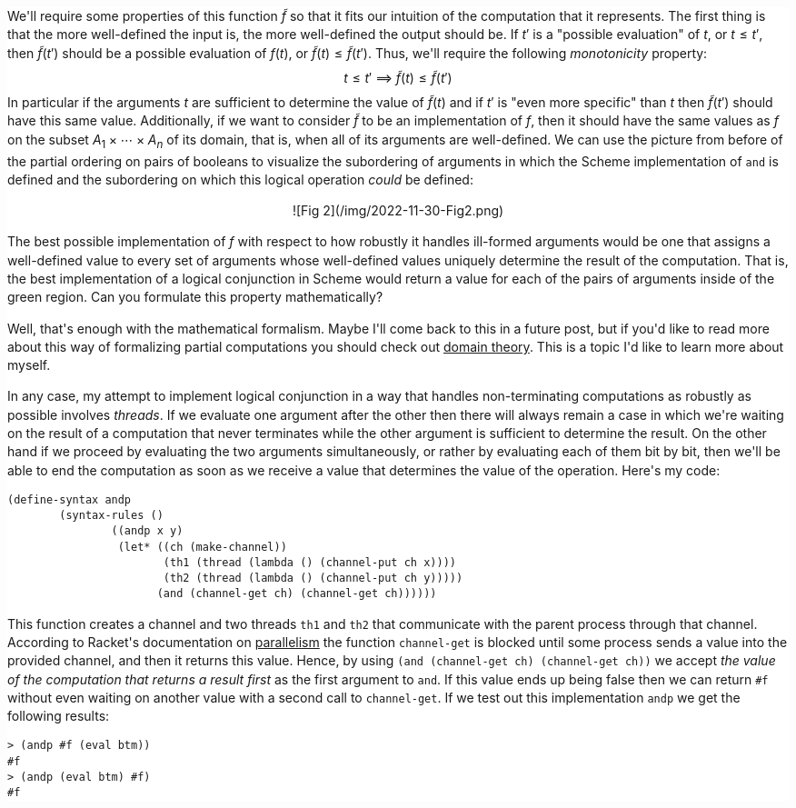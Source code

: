 We'll require some properties of this function $\tilde f$ so that it fits our intuition of the computation that it represents. The first thing is that the more well-defined the input is, the more well-defined the output should be. If $t'$ is a "possible evaluation" of $t$, or $t\leq t'$, then $\tilde f(t')$ should be a possible evaluation of $f(t)$, or $\tilde f(t)\leq\tilde f(t')$. Thus, we'll require the following *monotonicity* property: $$t\leq t' ~ \implies ~ \tilde f(t)\leq \tilde f(t')$$ In particular if the arguments $t$ are sufficient to determine the value of $\tilde f(t)$ and if $t'$ is "even more specific" than $t$ then $\tilde f(t')$ should have this same value. Additionally, if we want to consider $\tilde f$ to be an implementation of $f$, then it should have the same values as $f$ on the subset $A_1\times\cdots\times A_n$ of its domain, that is, when all of its arguments are well-defined. We can use the picture from before of the partial ordering on pairs of booleans to visualize the subordering of arguments in which the Scheme implementation of `and` is defined and the subordering on which this logical operation *could* be defined:

<center>![Fig 2](/img/2022-11-30-Fig2.png)</center>

The best possible implementation of $f$ with respect to how robustly it handles ill-formed arguments would be one that assigns a well-defined value to every set of arguments whose well-defined values uniquely determine the result of the computation. That is, the best implementation of a logical conjunction in Scheme would return a value for each of the pairs of arguments inside of the green region. Can you formulate this property mathematically?

Well, that's enough with the mathematical formalism. Maybe I'll come back to this in a future post, but if you'd like to read more about this way of formalizing partial computations you should check out [domain theory](https://en.wikipedia.org/wiki/Domain_theory). This is a topic I'd like to learn more about myself.

In any case, my attempt to implement logical conjunction in a way that handles non-terminating computations as robustly as possible involves *threads*. If we evaluate one argument after the other then there will always remain a case in which we're waiting on the result of a computation that never terminates while the other argument is sufficient to determine the result. On the other hand if we proceed by evaluating the two arguments simultaneously, or rather by evaluating each of them bit by bit, then we'll be able to end the computation as soon as we receive a value that determines the value of the operation. Here's my code:

<div class="code"><code><pre>
(define-syntax andp 
        (syntax-rules ()
                ((andp x y)
                 (let* ((ch (make-channel))
                        (th1 (thread (lambda () (channel-put ch x)))) 
                        (th2 (thread (lambda () (channel-put ch y)))))
                       (and (channel-get ch) (channel-get ch)))))) 
</pre></code></div>

This function creates a channel and two threads `th1` and `th2` that communicate with the parent process through that channel. According to Racket's documentation on [parallelism](https://docs.racket-lang.org/reference/channel.html) the function `channel-get` is blocked until some process sends a value into the provided channel, and then it returns this value. Hence, by using `(and (channel-get ch) (channel-get ch))` we accept *the value of the computation that returns a result first* as the first argument to `and`. If this value ends up being false then we can return `#f` without even waiting on another value with a second call to `channel-get`. If we test out this implementation `andp` we get the following results:

<div class="code"><code><pre>
> (andp #f (eval btm))
#f
> (andp (eval btm) #f)
#f
</pre></code></div>
